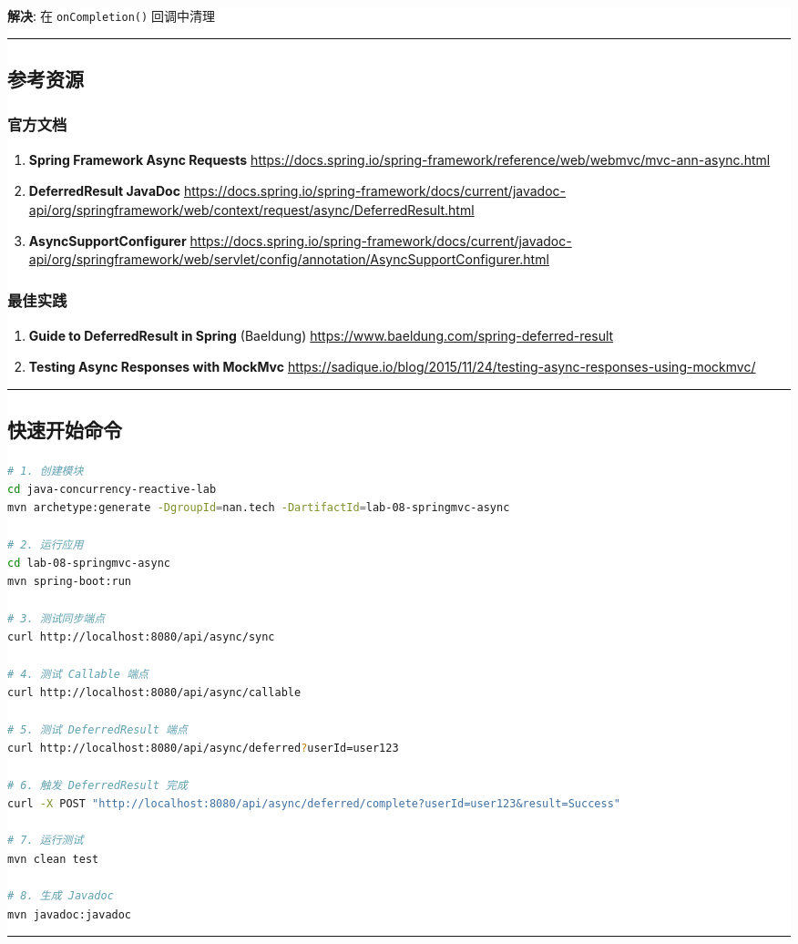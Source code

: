 **解决**: 在 `onCompletion()` 回调中清理

---

## 参考资源

### 官方文档

1. **Spring Framework Async Requests**
   https://docs.spring.io/spring-framework/reference/web/webmvc/mvc-ann-async.html

2. **DeferredResult JavaDoc**
   https://docs.spring.io/spring-framework/docs/current/javadoc-api/org/springframework/web/context/request/async/DeferredResult.html

3. **AsyncSupportConfigurer**
   https://docs.spring.io/spring-framework/docs/current/javadoc-api/org/springframework/web/servlet/config/annotation/AsyncSupportConfigurer.html

### 最佳实践

1. **Guide to DeferredResult in Spring** (Baeldung)
   https://www.baeldung.com/spring-deferred-result

2. **Testing Async Responses with MockMvc**
   https://sadique.io/blog/2015/11/24/testing-async-responses-using-mockmvc/

---

## 快速开始命令

```bash
# 1. 创建模块
cd java-concurrency-reactive-lab
mvn archetype:generate -DgroupId=nan.tech -DartifactId=lab-08-springmvc-async

# 2. 运行应用
cd lab-08-springmvc-async
mvn spring-boot:run

# 3. 测试同步端点
curl http://localhost:8080/api/async/sync

# 4. 测试 Callable 端点
curl http://localhost:8080/api/async/callable

# 5. 测试 DeferredResult 端点
curl http://localhost:8080/api/async/deferred?userId=user123

# 6. 触发 DeferredResult 完成
curl -X POST "http://localhost:8080/api/async/deferred/complete?userId=user123&result=Success"

# 7. 运行测试
mvn clean test

# 8. 生成 Javadoc
mvn javadoc:javadoc
```

---